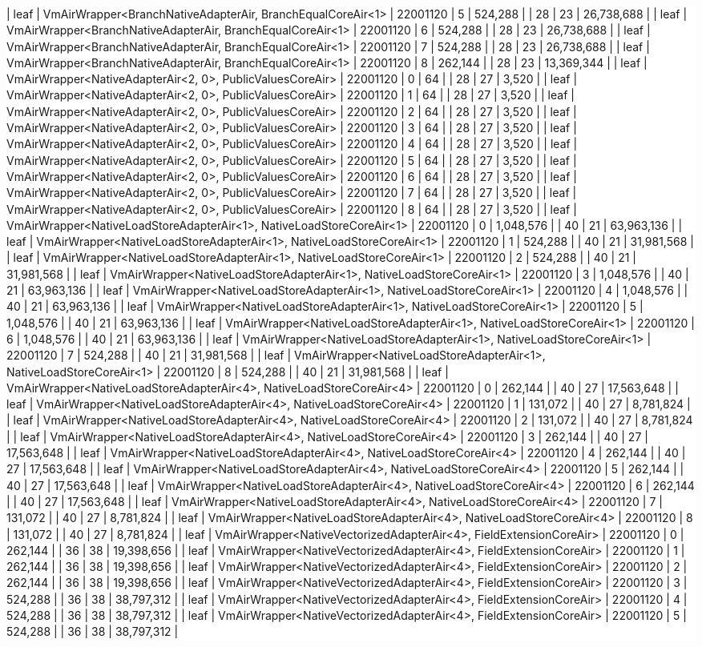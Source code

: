 | leaf | VmAirWrapper<BranchNativeAdapterAir, BranchEqualCoreAir<1> | 22001120 | 5 | 524,288 |  | 28 | 23 | 26,738,688 | 
| leaf | VmAirWrapper<BranchNativeAdapterAir, BranchEqualCoreAir<1> | 22001120 | 6 | 524,288 |  | 28 | 23 | 26,738,688 | 
| leaf | VmAirWrapper<BranchNativeAdapterAir, BranchEqualCoreAir<1> | 22001120 | 7 | 524,288 |  | 28 | 23 | 26,738,688 | 
| leaf | VmAirWrapper<BranchNativeAdapterAir, BranchEqualCoreAir<1> | 22001120 | 8 | 262,144 |  | 28 | 23 | 13,369,344 | 
| leaf | VmAirWrapper<NativeAdapterAir<2, 0>, PublicValuesCoreAir> | 22001120 | 0 | 64 |  | 28 | 27 | 3,520 | 
| leaf | VmAirWrapper<NativeAdapterAir<2, 0>, PublicValuesCoreAir> | 22001120 | 1 | 64 |  | 28 | 27 | 3,520 | 
| leaf | VmAirWrapper<NativeAdapterAir<2, 0>, PublicValuesCoreAir> | 22001120 | 2 | 64 |  | 28 | 27 | 3,520 | 
| leaf | VmAirWrapper<NativeAdapterAir<2, 0>, PublicValuesCoreAir> | 22001120 | 3 | 64 |  | 28 | 27 | 3,520 | 
| leaf | VmAirWrapper<NativeAdapterAir<2, 0>, PublicValuesCoreAir> | 22001120 | 4 | 64 |  | 28 | 27 | 3,520 | 
| leaf | VmAirWrapper<NativeAdapterAir<2, 0>, PublicValuesCoreAir> | 22001120 | 5 | 64 |  | 28 | 27 | 3,520 | 
| leaf | VmAirWrapper<NativeAdapterAir<2, 0>, PublicValuesCoreAir> | 22001120 | 6 | 64 |  | 28 | 27 | 3,520 | 
| leaf | VmAirWrapper<NativeAdapterAir<2, 0>, PublicValuesCoreAir> | 22001120 | 7 | 64 |  | 28 | 27 | 3,520 | 
| leaf | VmAirWrapper<NativeAdapterAir<2, 0>, PublicValuesCoreAir> | 22001120 | 8 | 64 |  | 28 | 27 | 3,520 | 
| leaf | VmAirWrapper<NativeLoadStoreAdapterAir<1>, NativeLoadStoreCoreAir<1> | 22001120 | 0 | 1,048,576 |  | 40 | 21 | 63,963,136 | 
| leaf | VmAirWrapper<NativeLoadStoreAdapterAir<1>, NativeLoadStoreCoreAir<1> | 22001120 | 1 | 524,288 |  | 40 | 21 | 31,981,568 | 
| leaf | VmAirWrapper<NativeLoadStoreAdapterAir<1>, NativeLoadStoreCoreAir<1> | 22001120 | 2 | 524,288 |  | 40 | 21 | 31,981,568 | 
| leaf | VmAirWrapper<NativeLoadStoreAdapterAir<1>, NativeLoadStoreCoreAir<1> | 22001120 | 3 | 1,048,576 |  | 40 | 21 | 63,963,136 | 
| leaf | VmAirWrapper<NativeLoadStoreAdapterAir<1>, NativeLoadStoreCoreAir<1> | 22001120 | 4 | 1,048,576 |  | 40 | 21 | 63,963,136 | 
| leaf | VmAirWrapper<NativeLoadStoreAdapterAir<1>, NativeLoadStoreCoreAir<1> | 22001120 | 5 | 1,048,576 |  | 40 | 21 | 63,963,136 | 
| leaf | VmAirWrapper<NativeLoadStoreAdapterAir<1>, NativeLoadStoreCoreAir<1> | 22001120 | 6 | 1,048,576 |  | 40 | 21 | 63,963,136 | 
| leaf | VmAirWrapper<NativeLoadStoreAdapterAir<1>, NativeLoadStoreCoreAir<1> | 22001120 | 7 | 524,288 |  | 40 | 21 | 31,981,568 | 
| leaf | VmAirWrapper<NativeLoadStoreAdapterAir<1>, NativeLoadStoreCoreAir<1> | 22001120 | 8 | 524,288 |  | 40 | 21 | 31,981,568 | 
| leaf | VmAirWrapper<NativeLoadStoreAdapterAir<4>, NativeLoadStoreCoreAir<4> | 22001120 | 0 | 262,144 |  | 40 | 27 | 17,563,648 | 
| leaf | VmAirWrapper<NativeLoadStoreAdapterAir<4>, NativeLoadStoreCoreAir<4> | 22001120 | 1 | 131,072 |  | 40 | 27 | 8,781,824 | 
| leaf | VmAirWrapper<NativeLoadStoreAdapterAir<4>, NativeLoadStoreCoreAir<4> | 22001120 | 2 | 131,072 |  | 40 | 27 | 8,781,824 | 
| leaf | VmAirWrapper<NativeLoadStoreAdapterAir<4>, NativeLoadStoreCoreAir<4> | 22001120 | 3 | 262,144 |  | 40 | 27 | 17,563,648 | 
| leaf | VmAirWrapper<NativeLoadStoreAdapterAir<4>, NativeLoadStoreCoreAir<4> | 22001120 | 4 | 262,144 |  | 40 | 27 | 17,563,648 | 
| leaf | VmAirWrapper<NativeLoadStoreAdapterAir<4>, NativeLoadStoreCoreAir<4> | 22001120 | 5 | 262,144 |  | 40 | 27 | 17,563,648 | 
| leaf | VmAirWrapper<NativeLoadStoreAdapterAir<4>, NativeLoadStoreCoreAir<4> | 22001120 | 6 | 262,144 |  | 40 | 27 | 17,563,648 | 
| leaf | VmAirWrapper<NativeLoadStoreAdapterAir<4>, NativeLoadStoreCoreAir<4> | 22001120 | 7 | 131,072 |  | 40 | 27 | 8,781,824 | 
| leaf | VmAirWrapper<NativeLoadStoreAdapterAir<4>, NativeLoadStoreCoreAir<4> | 22001120 | 8 | 131,072 |  | 40 | 27 | 8,781,824 | 
| leaf | VmAirWrapper<NativeVectorizedAdapterAir<4>, FieldExtensionCoreAir> | 22001120 | 0 | 262,144 |  | 36 | 38 | 19,398,656 | 
| leaf | VmAirWrapper<NativeVectorizedAdapterAir<4>, FieldExtensionCoreAir> | 22001120 | 1 | 262,144 |  | 36 | 38 | 19,398,656 | 
| leaf | VmAirWrapper<NativeVectorizedAdapterAir<4>, FieldExtensionCoreAir> | 22001120 | 2 | 262,144 |  | 36 | 38 | 19,398,656 | 
| leaf | VmAirWrapper<NativeVectorizedAdapterAir<4>, FieldExtensionCoreAir> | 22001120 | 3 | 524,288 |  | 36 | 38 | 38,797,312 | 
| leaf | VmAirWrapper<NativeVectorizedAdapterAir<4>, FieldExtensionCoreAir> | 22001120 | 4 | 524,288 |  | 36 | 38 | 38,797,312 | 
| leaf | VmAirWrapper<NativeVectorizedAdapterAir<4>, FieldExtensionCoreAir> | 22001120 | 5 | 524,288 |  | 36 | 38 | 38,797,312 | 